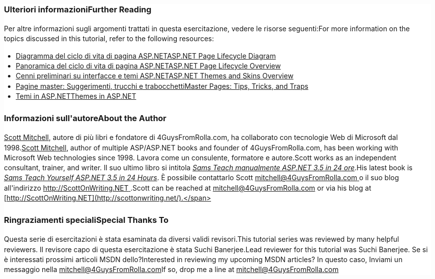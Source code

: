 ### <a name="further-reading"></a><span data-ttu-id="c7bad-289">Ulteriori informazioni</span><span class="sxs-lookup"><span data-stu-id="c7bad-289">Further Reading</span></span>

<span data-ttu-id="c7bad-290">Per altre informazioni sugli argomenti trattati in questa esercitazione, vedere le risorse seguenti:</span><span class="sxs-lookup"><span data-stu-id="c7bad-290">For more information on the topics discussed in this tutorial, refer to the following resources:</span></span>

- [<span data-ttu-id="c7bad-291">Diagramma del ciclo di vita di pagina ASP.NET</span><span class="sxs-lookup"><span data-stu-id="c7bad-291">ASP.NET Page Lifecycle Diagram</span></span>](http://emanish.googlepages.com/Asp.Net2.0Lifecycle.PNG)
- [<span data-ttu-id="c7bad-292">Panoramica del ciclo di vita di pagina ASP.NET</span><span class="sxs-lookup"><span data-stu-id="c7bad-292">ASP.NET Page Lifecycle Overview</span></span>](https://msdn.microsoft.com/library/ms178472.aspx)
- [<span data-ttu-id="c7bad-293">Cenni preliminari su interfacce e temi ASP.NET</span><span class="sxs-lookup"><span data-stu-id="c7bad-293">ASP.NET Themes and Skins Overview</span></span>](https://msdn.microsoft.com/library/ykzx33wh.aspx)
- [<span data-ttu-id="c7bad-294">Pagine master: Suggerimenti, trucchi e trabocchetti</span><span class="sxs-lookup"><span data-stu-id="c7bad-294">Master Pages: Tips, Tricks, and Traps</span></span>](http://www.odetocode.com/articles/450.aspx)
- [<span data-ttu-id="c7bad-295">Temi in ASP.NET</span><span class="sxs-lookup"><span data-stu-id="c7bad-295">Themes in ASP.NET</span></span>](http://www.odetocode.com/articles/423.aspx)

### <a name="about-the-author"></a><span data-ttu-id="c7bad-296">Informazioni sull'autore</span><span class="sxs-lookup"><span data-stu-id="c7bad-296">About the Author</span></span>

<span data-ttu-id="c7bad-297">[Scott Mitchell](http://www.4guysfromrolla.com/ScottMitchell.shtml), autore di più libri e fondatore di 4GuysFromRolla.com, ha collaborato con tecnologie Web di Microsoft dal 1998.</span><span class="sxs-lookup"><span data-stu-id="c7bad-297">[Scott Mitchell](http://www.4guysfromrolla.com/ScottMitchell.shtml), author of multiple ASP/ASP.NET books and founder of 4GuysFromRolla.com, has been working with Microsoft Web technologies since 1998.</span></span> <span data-ttu-id="c7bad-298">Lavora come un consulente, formatore e autore.</span><span class="sxs-lookup"><span data-stu-id="c7bad-298">Scott works as an independent consultant, trainer, and writer.</span></span> <span data-ttu-id="c7bad-299">Il suo ultimo libro si intitola [ *Sams Teach manualmente ASP.NET 3.5 in 24 ore*](https://www.amazon.com/exec/obidos/ASIN/0672329972/4guysfromrollaco).</span><span class="sxs-lookup"><span data-stu-id="c7bad-299">His latest book is [*Sams Teach Yourself ASP.NET 3.5 in 24 Hours*](https://www.amazon.com/exec/obidos/ASIN/0672329972/4guysfromrollaco).</span></span> <span data-ttu-id="c7bad-300">È possibile contattarlo Scott [ mitchell@4GuysFromRolla.com ](mailto:mitchell@4GuysFromRolla.com) o il suo blog all'indirizzo [ http://ScottOnWriting.NET ](http://scottonwriting.net/).</span><span class="sxs-lookup"><span data-stu-id="c7bad-300">Scott can be reached at [mitchell@4GuysFromRolla.com](mailto:mitchell@4GuysFromRolla.com) or via his blog at [http://ScottOnWriting.NET](http://scottonwriting.net/).</span></span>

### <a name="special-thanks-to"></a><span data-ttu-id="c7bad-301">Ringraziamenti speciali</span><span class="sxs-lookup"><span data-stu-id="c7bad-301">Special Thanks To</span></span>

<span data-ttu-id="c7bad-302">Questa serie di esercitazioni è stata esaminata da diversi validi revisori.</span><span class="sxs-lookup"><span data-stu-id="c7bad-302">This tutorial series was reviewed by many helpful reviewers.</span></span> <span data-ttu-id="c7bad-303">Il revisore capo di questa esercitazione è stata Suchi Banerjee.</span><span class="sxs-lookup"><span data-stu-id="c7bad-303">Lead reviewer for this tutorial was Suchi Banerjee.</span></span> <span data-ttu-id="c7bad-304">Se si è interessati prossimi articoli MSDN dello?</span><span class="sxs-lookup"><span data-stu-id="c7bad-304">Interested in reviewing my upcoming MSDN articles?</span></span> <span data-ttu-id="c7bad-305">In questo caso, Inviami un messaggio nella [mitchell@4GuysFromRolla.com](mailto:mitchell@4GuysFromRolla.com)</span><span class="sxs-lookup"><span data-stu-id="c7bad-305">If so, drop me a line at [mitchell@4GuysFromRolla.com](mailto:mitchell@4GuysFromRolla.com)</span></span>
